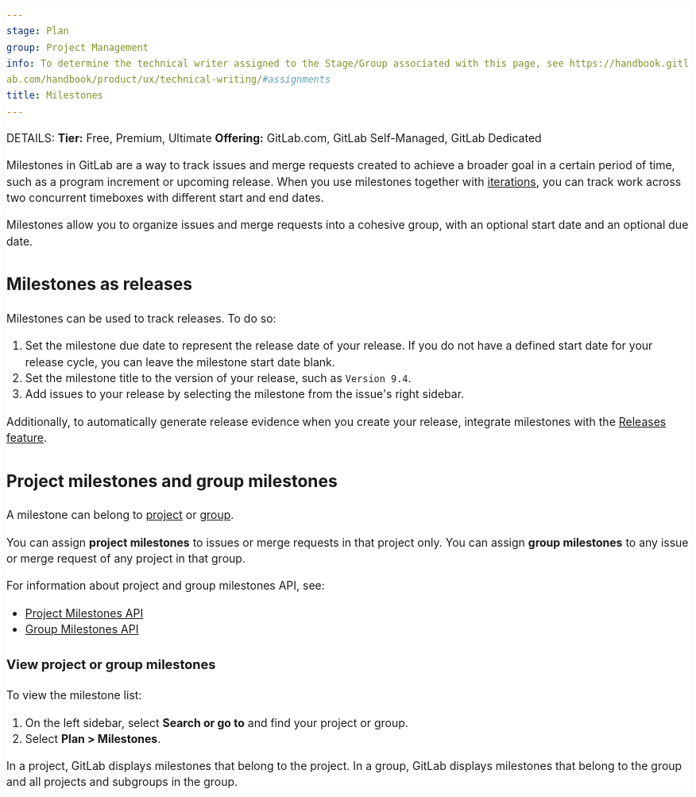 ```yaml
---
stage: Plan
group: Project Management
info: To determine the technical writer assigned to the Stage/Group associated with this page, see https://handbook.gitlab.com/handbook/product/ux/technical-writing/#assignments
title: Milestones
---
```


DETAILS:
**Tier:** Free, Premium, Ultimate
**Offering:** GitLab.com, GitLab Self-Managed, GitLab Dedicated

Milestones in GitLab are a way to track issues and merge requests created to achieve a broader goal
in a certain period of time, such as a program increment or upcoming release.
When you use milestones together with [iterations](../../group/iterations/_index.md), you can track
work across two concurrent timeboxes with different start and end dates.

Milestones allow you to organize issues and merge requests into a cohesive group, with an optional start date and an optional due date.

## Milestones as releases

Milestones can be used to track releases. To do so:

1. Set the milestone due date to represent the release date of your release.
   If you do not have a defined start date for your release cycle, you can leave the milestone start
   date blank.
1. Set the milestone title to the version of your release, such as `Version 9.4`.
1. Add issues to your release by selecting the milestone from the issue's right sidebar.

Additionally, to automatically generate release evidence when you create your release, integrate
milestones with the [Releases feature](../releases/_index.md#associate-milestones-with-a-release).

## Project milestones and group milestones

A milestone can belong to [project](../_index.md) or [group](../../group/_index.md).

You can assign **project milestones** to issues or merge requests in that project only.
You can assign **group milestones** to any issue or merge request of any project in that group.

For information about project and group milestones API, see:

- [Project Milestones API](../../../api/milestones.md)
- [Group Milestones API](../../../api/group_milestones.md)

### View project or group milestones

To view the milestone list:

1. On the left sidebar, select **Search or go to** and find your project or group.
1. Select **Plan > Milestones**.

In a project, GitLab displays milestones that belong to the project.
In a group, GitLab displays milestones that belong to the group and all projects and subgroups in the group.
